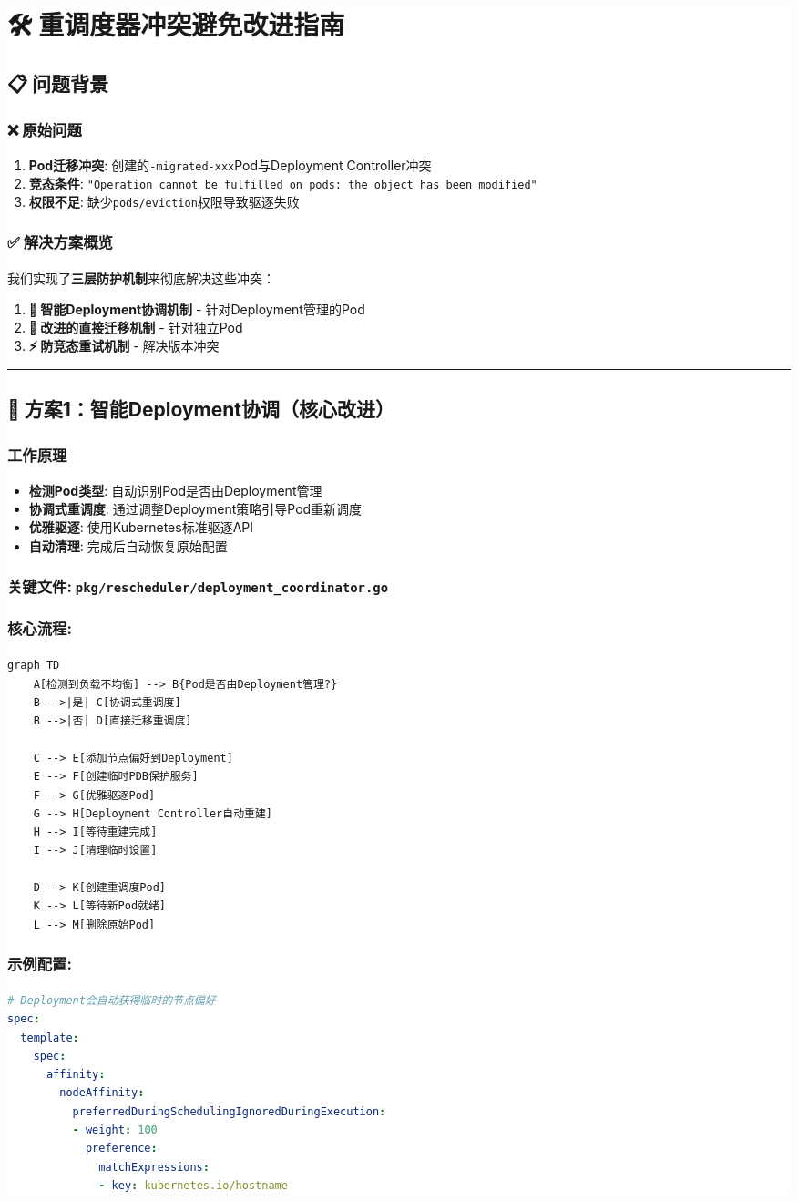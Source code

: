 # 🛠️ 重调度器冲突避免改进指南

## 📋 **问题背景**

### ❌ **原始问题**
1. **Pod迁移冲突**: 创建的`-migrated-xxx`Pod与Deployment Controller冲突
2. **竞态条件**: `"Operation cannot be fulfilled on pods: the object has been modified"`
3. **权限不足**: 缺少`pods/eviction`权限导致驱逐失败

### ✅ **解决方案概览**
我们实现了**三层防护机制**来彻底解决这些冲突：

1. **🎯 智能Deployment协调机制** - 针对Deployment管理的Pod
2. **🔧 改进的直接迁移机制** - 针对独立Pod 
3. **⚡ 防竞态重试机制** - 解决版本冲突

---

## 🎯 **方案1：智能Deployment协调（核心改进）**

### **工作原理**
- **检测Pod类型**: 自动识别Pod是否由Deployment管理
- **协调式重调度**: 通过调整Deployment策略引导Pod重新调度
- **优雅驱逐**: 使用Kubernetes标准驱逐API
- **自动清理**: 完成后自动恢复原始配置

### **关键文件**: `pkg/rescheduler/deployment_coordinator.go`

### **核心流程**:
```mermaid
graph TD
    A[检测到负载不均衡] --> B{Pod是否由Deployment管理?}
    B -->|是| C[协调式重调度]
    B -->|否| D[直接迁移重调度]
    
    C --> E[添加节点偏好到Deployment]
    E --> F[创建临时PDB保护服务]
    F --> G[优雅驱逐Pod]
    G --> H[Deployment Controller自动重建]
    H --> I[等待重建完成]
    I --> J[清理临时设置]
    
    D --> K[创建重调度Pod]
    K --> L[等待新Pod就绪]
    L --> M[删除原始Pod]
```

### **示例配置**:
```yaml
# Deployment会自动获得临时的节点偏好
spec:
  template:
    spec:
      affinity:
        nodeAffinity:
          preferredDuringSchedulingIgnoredDuringExecution:
          - weight: 100
            preference:
              matchExpressions:
              - key: kubernetes.io/hostname
```